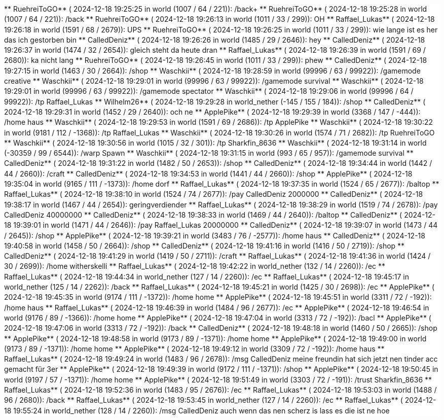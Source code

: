 ** RuehreiToGO** ( 2024-12-18  19:25:25 in  world (1007 / 64 / 221)): /back+
** RuehreiToGO** ( 2024-12-18  19:25:28 in  world (1007 / 64 / 221)): /back
** RuehreiToGO** ( 2024-12-18  19:26:13 in  world (1011 / 33 / 299)): OH
** Raffael_Lukas** ( 2024-12-18  19:26:18 in  world (1591 / 68 / 2679)): UPS
** RuehreiToGO** ( 2024-12-18  19:26:25 in  world (1011 / 33 / 299)): wie lange ist es her das ich gestorben bin
** CalledDeniz** ( 2024-12-18  19:26:26 in  world (1485 / 29 / 2646)): hey
** CalledDeniz** ( 2024-12-18  19:26:37 in  world (1474 / 32 / 2654)): gleich steht da heute dran
** Raffael_Lukas** ( 2024-12-18  19:26:39 in  world (1591 / 69 / 2680)): ka nicht lang
** RuehreiToGO** ( 2024-12-18  19:26:45 in  world (1011 / 33 / 299)): phew
** CalledDeniz** ( 2024-12-18  19:27:15 in  world (1463 / 30 / 2664)): /shop
** Waschkii** ( 2024-12-18  19:28:59 in  world (99996 / 63 / 99922)): /gamemode creative
** Waschkii** ( 2024-12-18  19:29:01 in  world (99996 / 63 / 99922)): /gamemode survival
** Waschkii** ( 2024-12-18  19:29:01 in  world (99996 / 63 / 99922)): /gamemode spectator
** Waschkii** ( 2024-12-18  19:29:06 in  world (99996 / 64 / 99922)): /tp Raffael_Lukas
** Wilhelm26** ( 2024-12-18  19:29:28 in  world_nether (-145 / 155 / 184)): /shop
** CalledDeniz** ( 2024-12-18  19:29:31 in  world (1452 / 29 / 2640)): och ne
** ApplePike** ( 2024-12-18  19:29:39 in  world (3368 / 147 / -444)): /home haus
** Waschkii** ( 2024-12-18  19:29:53 in  world (1591 / 69 / 2686)): /tp ApplePike
** Waschkii** ( 2024-12-18  19:30:22 in  world (9181 / 112 / -1368)): /tp Raffael_Lukas
** Waschkii** ( 2024-12-18  19:30:26 in  world (1574 / 71 / 2682)): /tp RuehreiToGO
** Waschkii** ( 2024-12-18  19:30:56 in  world (1015 / 32 / 301)): /tp Sharkfin_8636
** Waschkii** ( 2024-12-18  19:31:14 in  world (-30359 / 99 / 6544)): /warp Spawn
** Waschkii** ( 2024-12-18  19:31:15 in  world (993 / 65 / 957)): /gamemode survival
** CalledDeniz** ( 2024-12-18  19:31:22 in  world (1482 / 50 / 2653)): /shop
** CalledDeniz** ( 2024-12-18  19:34:44 in  world (1442 / 44 / 2660)): /craft
** CalledDeniz** ( 2024-12-18  19:34:53 in  world (1441 / 44 / 2660)): /shop
** ApplePike** ( 2024-12-18  19:35:04 in  world (9165 / 111 / -1373)): /home dorf
** Raffael_Lukas** ( 2024-12-18  19:37:35 in  world (1524 / 65 / 2677)): /baltop
** Raffael_Lukas** ( 2024-12-18  19:38:10 in  world (1524 / 74 / 2677)): /pay CalledDeniz 2000000
** CalledDeniz** ( 2024-12-18  19:38:17 in  world (1467 / 44 / 2654)): geringverdiender
** Raffael_Lukas** ( 2024-12-18  19:38:29 in  world (1519 / 74 / 2678)): /pay CalledDeniz 40000000
** CalledDeniz** ( 2024-12-18  19:38:33 in  world (1469 / 44 / 2640)): /baltop
** CalledDeniz** ( 2024-12-18  19:39:01 in  world (1471 / 44 / 2646)): /pay Raffael_Lukas 20000000
** CalledDeniz** ( 2024-12-18  19:39:07 in  world (1473 / 44 / 2645)): /shop
** ApplePike** ( 2024-12-18  19:39:21 in  world (3483 / 76 / -2577)): /home haus
** CalledDeniz** ( 2024-12-18  19:40:58 in  world (1458 / 50 / 2664)): /shop
** CalledDeniz** ( 2024-12-18  19:41:16 in  world (1416 / 50 / 2719)): /shop
** CalledDeniz** ( 2024-12-18  19:41:29 in  world (1419 / 50 / 2711)): /craft
** Raffael_Lukas** ( 2024-12-18  19:41:36 in  world (1424 / 30 / 2699)): /home witherskelli
** Raffael_Lukas** ( 2024-12-18  19:42:22 in  world_nether (132 / 14 / 2260)): /ec
** Raffael_Lukas** ( 2024-12-18  19:44:34 in  world_nether (127 / 14 / 2260)): /ec
** Raffael_Lukas** ( 2024-12-18  19:45:17 in  world_nether (125 / 14 / 2262)): /back
** Raffael_Lukas** ( 2024-12-18  19:45:21 in  world (1425 / 30 / 2698)): /ec
** ApplePike** ( 2024-12-18  19:45:35 in  world (9174 / 111 / -1372)): /home home
** ApplePike** ( 2024-12-18  19:45:51 in  world (3311 / 72 / -192)): /home haus
** Raffael_Lukas** ( 2024-12-18  19:46:39 in  world (1484 / 96 / 2677)): /ec
** ApplePike** ( 2024-12-18  19:46:54 in  world (9176 / 89 / -1366)): /home home
** ApplePike** ( 2024-12-18  19:47:04 in  world (3313 / 72 / -192)): /bacl
** ApplePike** ( 2024-12-18  19:47:06 in  world (3313 / 72 / -192)): /back
** CalledDeniz** ( 2024-12-18  19:48:18 in  world (1460 / 50 / 2665)): /shop
** ApplePike** ( 2024-12-18  19:48:58 in  world (9173 / 89 / -1371)): /home home
** ApplePike** ( 2024-12-18  19:49:00 in  world (9173 / 89 / -1371)): /home home
** ApplePike** ( 2024-12-18  19:49:12 in  world (3309 / 72 / -192)): /home haus
** Raffael_Lukas** ( 2024-12-18  19:49:24 in  world (1483 / 96 / 2678)): /msg CalledDeniz meine freundin hat sich jetzt nen tinder acc gemacht für 3er
** ApplePike** ( 2024-12-18  19:49:39 in  world (9172 / 111 / -1371)): /shop
** ApplePike** ( 2024-12-18  19:50:45 in  world (9197 / 57 / -1371)): /home home
** ApplePike** ( 2024-12-18  19:51:49 in  world (3303 / 72 / -191)): /trust Sharkfin_8636
** Raffael_Lukas** ( 2024-12-18  19:52:36 in  world (1483 / 95 / 2676)): /ec
** Raffael_Lukas** ( 2024-12-18  19:53:03 in  world (1488 / 96 / 2680)): /back
** Raffael_Lukas** ( 2024-12-18  19:53:45 in  world_nether (127 / 14 / 2260)): /ec
** Raffael_Lukas** ( 2024-12-18  19:55:24 in  world_nether (128 / 14 / 2260)): /msg CalledDeniz auch wenn das nen scherz is lass es die ist ne hoe